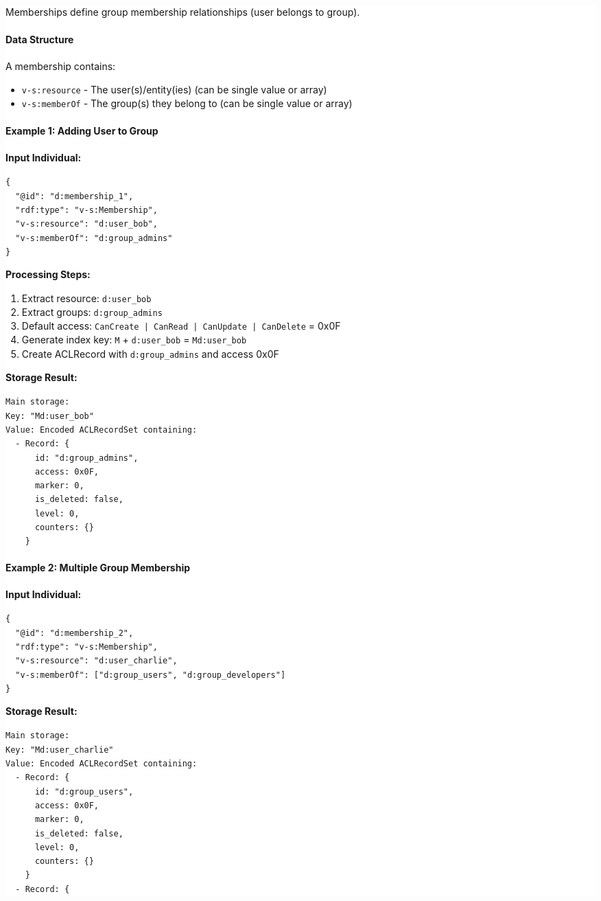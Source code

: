 Memberships define group membership relationships (user belongs to group).

#### Data Structure

A membership contains:
- `v-s:resource` - The user(s)/entity(ies) (can be single value or array)
- `v-s:memberOf` - The group(s) they belong to (can be single value or array)

#### Example 1: Adding User to Group

**Input Individual:**
```
{
  "@id": "d:membership_1",
  "rdf:type": "v-s:Membership",
  "v-s:resource": "d:user_bob",
  "v-s:memberOf": "d:group_admins"
}
```

**Processing Steps:**
1. Extract resource: `d:user_bob`
2. Extract groups: `d:group_admins`
3. Default access: `CanCreate | CanRead | CanUpdate | CanDelete` = 0x0F
4. Generate index key: `M` + `d:user_bob` = `Md:user_bob`
5. Create ACLRecord with `d:group_admins` and access 0x0F

**Storage Result:**
```
Main storage:
Key: "Md:user_bob"
Value: Encoded ACLRecordSet containing:
  - Record: { 
      id: "d:group_admins", 
      access: 0x0F, 
      marker: 0, 
      is_deleted: false,
      level: 0,
      counters: {}
    }
```

#### Example 2: Multiple Group Membership

**Input Individual:**
```
{
  "@id": "d:membership_2",
  "rdf:type": "v-s:Membership",
  "v-s:resource": "d:user_charlie",
  "v-s:memberOf": ["d:group_users", "d:group_developers"]
}
```

**Storage Result:**
```
Main storage:
Key: "Md:user_charlie"
Value: Encoded ACLRecordSet containing:
  - Record: { 
      id: "d:group_users", 
      access: 0x0F, 
      marker: 0, 
      is_deleted: false,
      level: 0,
      counters: {}
    }
  - Record: { 
```